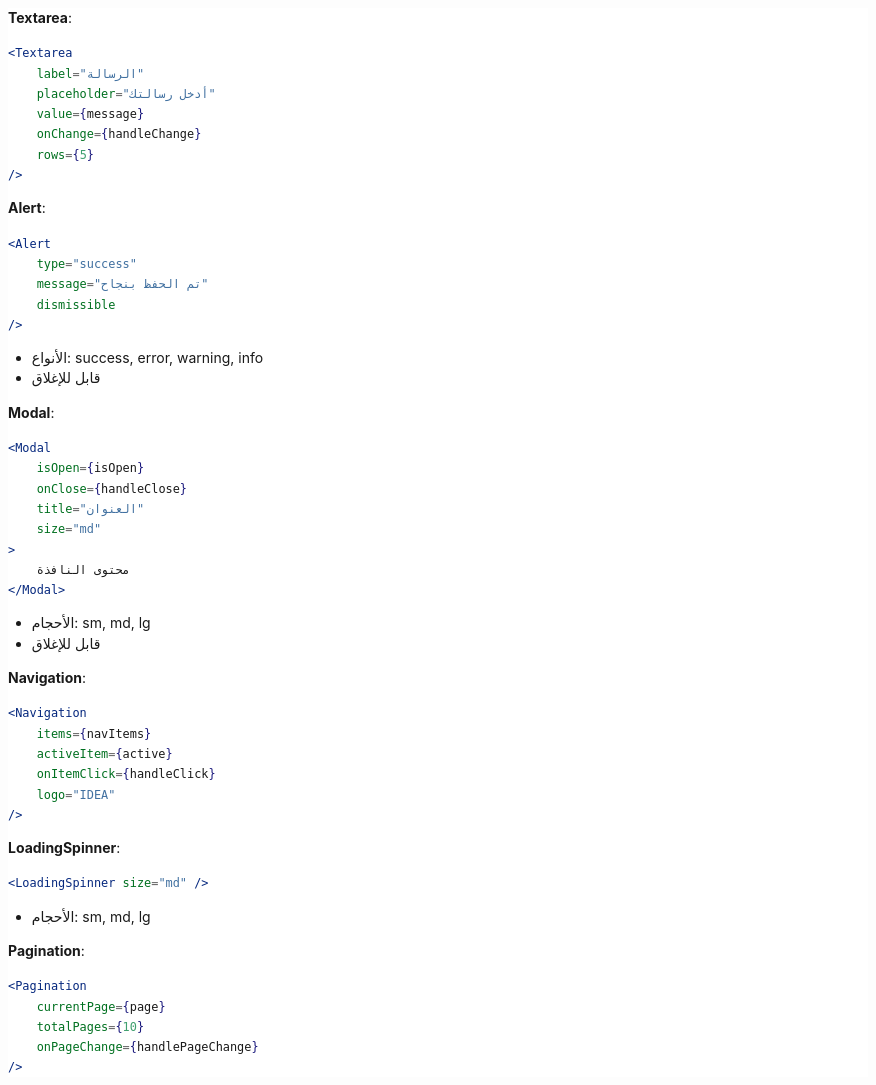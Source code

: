 **Textarea**:
```jsx
<Textarea
    label="الرسالة"
    placeholder="أدخل رسالتك"
    value={message}
    onChange={handleChange}
    rows={5}
/>
```

**Alert**:
```jsx
<Alert
    type="success"
    message="تم الحفظ بنجاح"
    dismissible
/>
```
- الأنواع: success, error, warning, info
- قابل للإغلاق

**Modal**:
```jsx
<Modal
    isOpen={isOpen}
    onClose={handleClose}
    title="العنوان"
    size="md"
>
    محتوى النافذة
</Modal>
```
- الأحجام: sm, md, lg
- قابل للإغلاق

**Navigation**:
```jsx
<Navigation
    items={navItems}
    activeItem={active}
    onItemClick={handleClick}
    logo="IDEA"
/>
```

**LoadingSpinner**:
```jsx
<LoadingSpinner size="md" />
```
- الأحجام: sm, md, lg

**Pagination**:
```jsx
<Pagination
    currentPage={page}
    totalPages={10}
    onPageChange={handlePageChange}
/>
```
